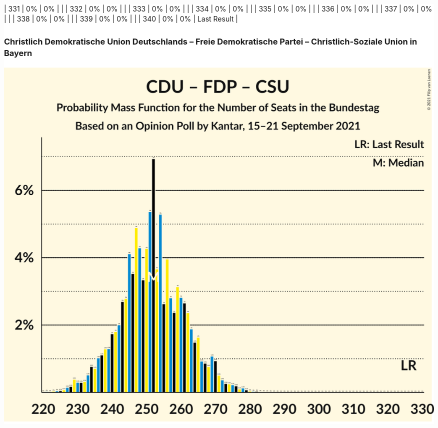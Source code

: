 | 331 | 0% | 0% |  |
| 332 | 0% | 0% |  |
| 333 | 0% | 0% |  |
| 334 | 0% | 0% |  |
| 335 | 0% | 0% |  |
| 336 | 0% | 0% |  |
| 337 | 0% | 0% |  |
| 338 | 0% | 0% |  |
| 339 | 0% | 0% |  |
| 340 | 0% | 0% | Last Result |

### Christlich Demokratische Union Deutschlands – Freie Demokratische Partei – Christlich-Soziale Union in Bayern

![Graph with seats probability mass function not yet produced](2021-09-21-Kantar-coalitions-seats-pmf-cdu–fdp–csu.png "Seats Probability Mass Function")
